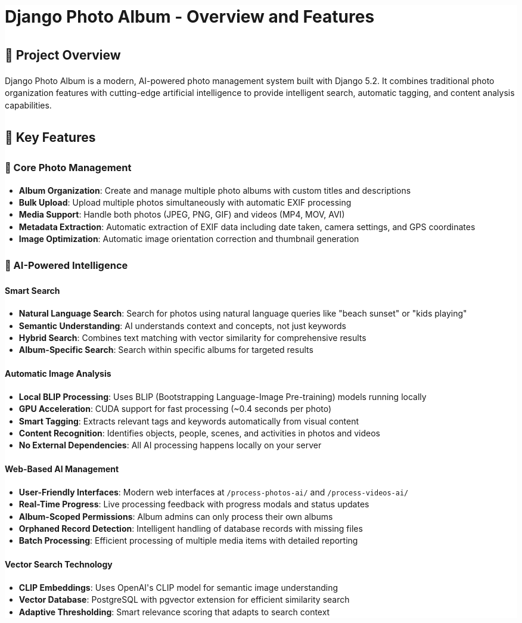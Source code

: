 # Django Photo Album - Overview and Features

## 🎯 Project Overview

Django Photo Album is a modern, AI-powered photo management system built with Django 5.2. It combines traditional photo organization features with cutting-edge artificial intelligence to provide intelligent search, automatic tagging, and content analysis capabilities.

## 🌟 Key Features

### 📸 Core Photo Management
- **Album Organization**: Create and manage multiple photo albums with custom titles and descriptions
- **Bulk Upload**: Upload multiple photos simultaneously with automatic EXIF processing
- **Media Support**: Handle both photos (JPEG, PNG, GIF) and videos (MP4, MOV, AVI)
- **Metadata Extraction**: Automatic extraction of EXIF data including date taken, camera settings, and GPS coordinates
- **Image Optimization**: Automatic image orientation correction and thumbnail generation

### 🤖 AI-Powered Intelligence

#### Smart Search
- **Natural Language Search**: Search for photos using natural language queries like "beach sunset" or "kids playing"
- **Semantic Understanding**: AI understands context and concepts, not just keywords
- **Hybrid Search**: Combines text matching with vector similarity for comprehensive results
- **Album-Specific Search**: Search within specific albums for targeted results

#### Automatic Image Analysis
- **Local BLIP Processing**: Uses BLIP (Bootstrapping Language-Image Pre-training) models running locally
- **GPU Acceleration**: CUDA support for fast processing (~0.4 seconds per photo)
- **Smart Tagging**: Extracts relevant tags and keywords automatically from visual content
- **Content Recognition**: Identifies objects, people, scenes, and activities in photos and videos
- **No External Dependencies**: All AI processing happens locally on your server

#### Web-Based AI Management
- **User-Friendly Interfaces**: Modern web interfaces at `/process-photos-ai/` and `/process-videos-ai/`
- **Real-Time Progress**: Live processing feedback with progress modals and status updates
- **Album-Scoped Permissions**: Album admins can only process their own albums
- **Orphaned Record Detection**: Intelligent handling of database records with missing files
- **Batch Processing**: Efficient processing of multiple media items with detailed reporting

#### Vector Search Technology
- **CLIP Embeddings**: Uses OpenAI's CLIP model for semantic image understanding
- **Vector Database**: PostgreSQL with pgvector extension for efficient similarity search
- **Adaptive Thresholding**: Smart relevance scoring that adapts to search context
